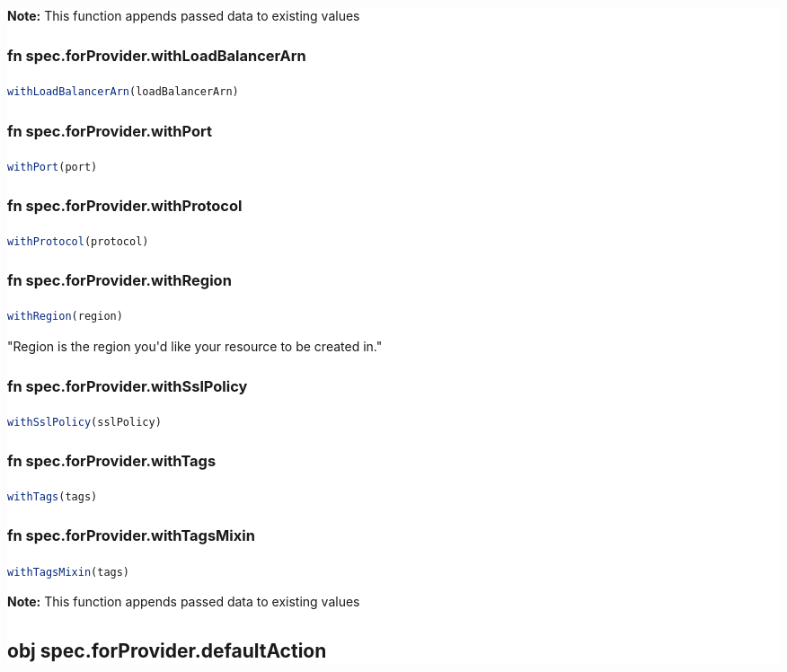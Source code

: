 **Note:** This function appends passed data to existing values

### fn spec.forProvider.withLoadBalancerArn

```ts
withLoadBalancerArn(loadBalancerArn)
```



### fn spec.forProvider.withPort

```ts
withPort(port)
```



### fn spec.forProvider.withProtocol

```ts
withProtocol(protocol)
```



### fn spec.forProvider.withRegion

```ts
withRegion(region)
```

"Region is the region you'd like your resource to be created in."

### fn spec.forProvider.withSslPolicy

```ts
withSslPolicy(sslPolicy)
```



### fn spec.forProvider.withTags

```ts
withTags(tags)
```



### fn spec.forProvider.withTagsMixin

```ts
withTagsMixin(tags)
```



**Note:** This function appends passed data to existing values

## obj spec.forProvider.defaultAction
